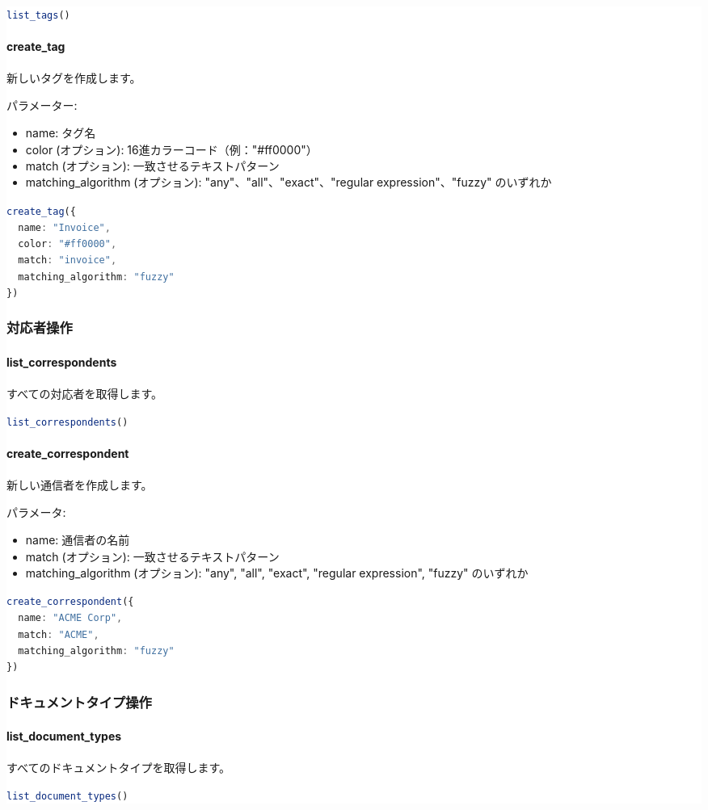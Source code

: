 ```typescript
list_tags()
```

#### create_tag
新しいタグを作成します。

パラメーター:
- name: タグ名
- color (オプション): 16進カラーコード（例："#ff0000"）
- match (オプション): 一致させるテキストパターン
- matching_algorithm (オプション): "any"、"all"、"exact"、"regular expression"、"fuzzy" のいずれか

```typescript
create_tag({
  name: "Invoice",
  color: "#ff0000",
  match: "invoice",
  matching_algorithm: "fuzzy"
})
```

### 対応者操作

#### list_correspondents
すべての対応者を取得します。

```typescript
list_correspondents()
```

#### create_correspondent
新しい通信者を作成します。

パラメータ:
- name: 通信者の名前
- match (オプション): 一致させるテキストパターン
- matching_algorithm (オプション): "any", "all", "exact", "regular expression", "fuzzy" のいずれか

```typescript
create_correspondent({
  name: "ACME Corp",
  match: "ACME",
  matching_algorithm: "fuzzy"
})
```

### ドキュメントタイプ操作

#### list_document_types
すべてのドキュメントタイプを取得します。

```typescript
list_document_types()
```
